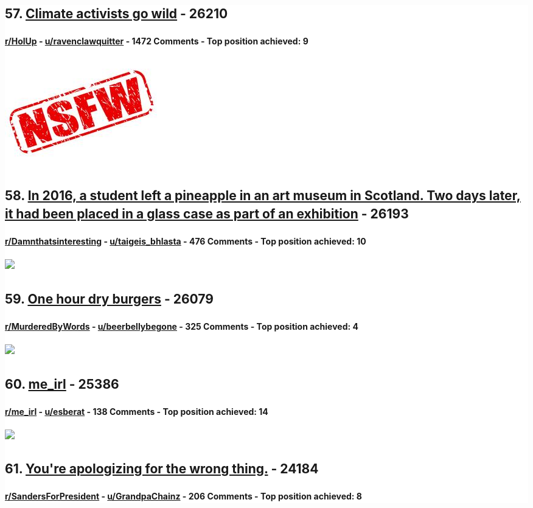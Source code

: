 ## 57. [Climate activists go wild](http://reddit.com/r/HolUp/comments/ysa6k7/climate_activists_go_wild/) - 26210
#### [r/HolUp](http://reddit.com/r/HolUp) - [u/ravenclawquitter](http://reddit.com/u/ravenclawquitter) - 1472 Comments - Top position achieved: 9

<a href="https://i.redd.it/jgiy9kdrnbz91.jpg"><img src="https://github.com/mgerb/top-of-reddit/raw/master/nsfw.jpg"></img></a>

## 58. [In 2016, a student left a pineapple in an art museum in Scotland. Two days later, it had been placed in a glass case as part of an exhibition](http://reddit.com/r/Damnthatsinteresting/comments/ys5f7d/in_2016_a_student_left_a_pineapple_in_an_art/) - 26193
#### [r/Damnthatsinteresting](http://reddit.com/r/Damnthatsinteresting) - [u/taigeis_bhlasta](http://reddit.com/u/taigeis_bhlasta) - 476 Comments - Top position achieved: 10

<a href="https://i.redd.it/s6dq8xksvbz91.png"><img src="https://b.thumbs.redditmedia.com/7EhBob2Rxa-CfGrMY-2LcfNMD8SZSBw-MaxNy_RaEwk.jpg"></img></a>

## 59. [One hour dry burgers](http://reddit.com/r/MurderedByWords/comments/ys56nl/one_hour_dry_burgers/) - 26079
#### [r/MurderedByWords](http://reddit.com/r/MurderedByWords) - [u/beerbellybegone](http://reddit.com/u/beerbellybegone) - 325 Comments - Top position achieved: 4

<a href="https://i.redd.it/4an289l3baz91.jpg"><img src="https://b.thumbs.redditmedia.com/vJiMw_QFKCk3D3LwBUptsj-nt6wfmyHYQ5MmywbCZcg.jpg"></img></a>

## 60. [me_irl](http://reddit.com/r/me_irl/comments/ysm2rb/me_irl/) - 25386
#### [r/me_irl](http://reddit.com/r/me_irl) - [u/esberat](http://reddit.com/u/esberat) - 138 Comments - Top position achieved: 14

<a href="https://i.redd.it/l10lcn32tdz91.png"><img src="https://a.thumbs.redditmedia.com/kRLEIc7SgQkipBIQuuuWVkI6Ix_KqWf73xAXWDNoNN8.jpg"></img></a>

## 61. [You're apologizing for the wrong thing.](http://reddit.com/r/SandersForPresident/comments/yrxhw2/youre_apologizing_for_the_wrong_thing/) - 24184
#### [r/SandersForPresident](http://reddit.com/r/SandersForPresident) - [u/GrandpaChainz](http://reddit.com/u/GrandpaChainz) - 206 Comments - Top position achieved: 8
